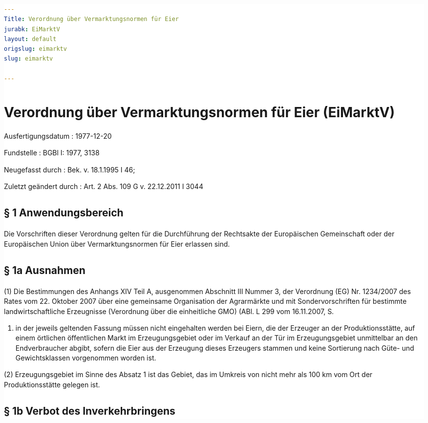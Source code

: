 ```yaml
---
Title: Verordnung über Vermarktungsnormen für Eier
jurabk: EiMarktV
layout: default
origslug: eimarktv
slug: eimarktv

---
```


# Verordnung über Vermarktungsnormen für Eier (EiMarktV)

Ausfertigungsdatum
:   1977-12-20

Fundstelle
:   BGBl I: 1977, 3138

Neugefasst durch
:   Bek. v. 18.1.1995 I 46;

Zuletzt geändert durch
:   Art. 2 Abs. 109 G v. 22.12.2011 I 3044

## § 1 Anwendungsbereich

Die Vorschriften dieser Verordnung gelten für die Durchführung der
Rechtsakte der Europäischen Gemeinschaft oder der Europäischen Union
über Vermarktungsnormen für Eier erlassen sind.

## § 1a Ausnahmen

(1) Die Bestimmungen des Anhangs XIV Teil A, ausgenommen Abschnitt III
Nummer 3, der Verordnung (EG) Nr. 1234/2007 des Rates vom 22. Oktober
2007 über eine gemeinsame Organisation der Agrarmärkte und mit
Sondervorschriften für bestimmte landwirtschaftliche Erzeugnisse
(Verordnung über die einheitliche GMO) (ABl. L 299 vom 16.11.2007, S.
1) in der jeweils geltenden Fassung müssen nicht eingehalten werden
bei Eiern, die der Erzeuger an der Produktionsstätte, auf einem
örtlichen öffentlichen Markt im Erzeugungsgebiet oder im Verkauf an
der Tür im Erzeugungsgebiet unmittelbar an den Endverbraucher abgibt,
sofern die Eier aus der Erzeugung dieses Erzeugers stammen und keine
Sortierung nach Güte- und Gewichtsklassen vorgenommen worden ist.

(2) Erzeugungsgebiet im Sinne des Absatz 1 ist das Gebiet, das im
Umkreis von nicht mehr als 100 km vom Ort der Produktionsstätte
gelegen ist.

## § 1b Verbot des Inverkehrbringens
